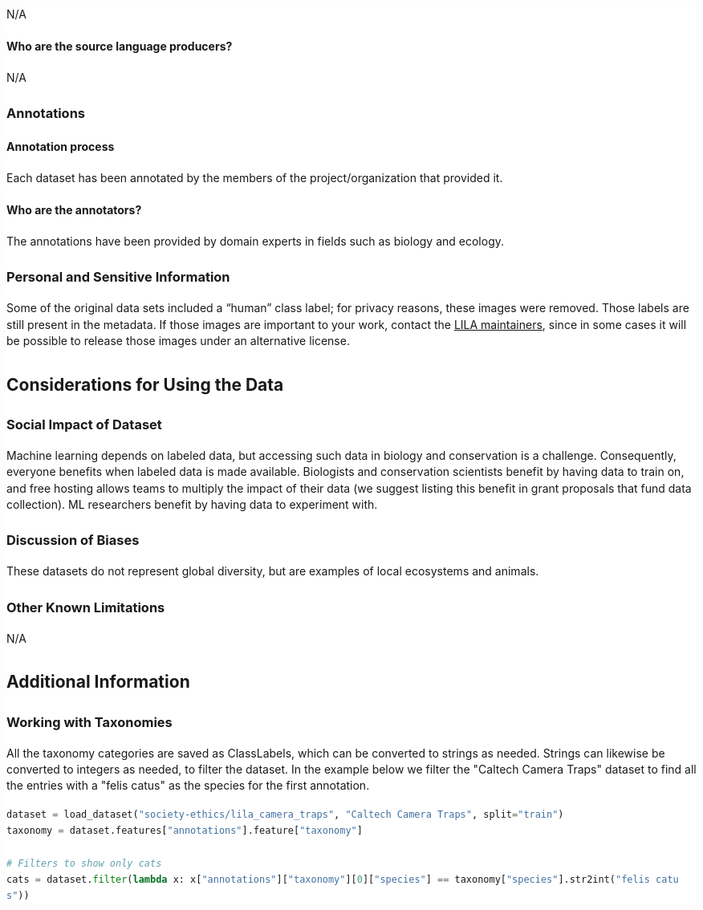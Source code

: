 N/A

#### Who are the source language producers?

N/A

### Annotations

#### Annotation process

Each dataset has been annotated by the members of the project/organization that provided it.

#### Who are the annotators?

The annotations have been provided by domain experts in fields such as biology and ecology.

### Personal and Sensitive Information

Some of the original data sets included a “human” class label; for privacy reasons, these images were removed. Those labels are still present in the metadata. If those images are important to your work, contact the [LILA maintainers](mailto:info@lila.science), since in some cases it will be possible to release those images under an alternative license.

## Considerations for Using the Data

### Social Impact of Dataset

Machine learning depends on labeled data, but accessing such data in biology and conservation is a challenge. Consequently, everyone benefits when labeled data is made available. Biologists and conservation scientists benefit by having data to train on, and free hosting allows teams to multiply the impact of their data (we suggest listing this benefit in grant proposals that fund data collection). ML researchers benefit by having data to experiment with.

### Discussion of Biases

These datasets do not represent global diversity, but are examples of local ecosystems and animals.

### Other Known Limitations

N/A

## Additional Information

### Working with Taxonomies

All the taxonomy categories are saved as ClassLabels, which can be converted to strings as needed. Strings can likewise be converted to integers as needed, to filter the dataset. In the example below we filter the "Caltech Camera Traps" dataset to find all the entries with a "felis catus" as the species for the first annotation.

```python
dataset = load_dataset("society-ethics/lila_camera_traps", "Caltech Camera Traps", split="train")
taxonomy = dataset.features["annotations"].feature["taxonomy"]

# Filters to show only cats
cats = dataset.filter(lambda x: x["annotations"]["taxonomy"][0]["species"] == taxonomy["species"].str2int("felis catus"))
```
